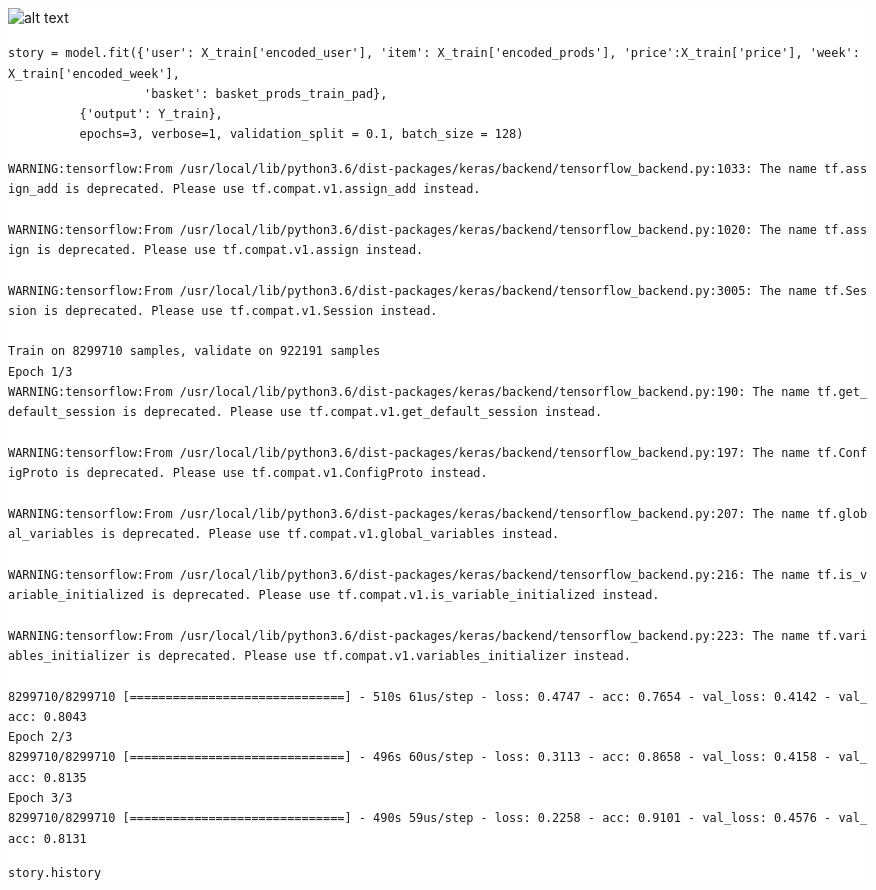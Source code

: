 ![alt text](https://drive.google.com/uc?id=1yX7IHaT8l5Enhfmvjr5QWGowoqrrnXZK)







```
story = model.fit({'user': X_train['encoded_user'], 'item': X_train['encoded_prods'], 'price':X_train['price'], 'week': X_train['encoded_week'], 
                   'basket': basket_prods_train_pad},
          {'output': Y_train},
          epochs=3, verbose=1, validation_split = 0.1, batch_size = 128)
```

    WARNING:tensorflow:From /usr/local/lib/python3.6/dist-packages/keras/backend/tensorflow_backend.py:1033: The name tf.assign_add is deprecated. Please use tf.compat.v1.assign_add instead.
    
    WARNING:tensorflow:From /usr/local/lib/python3.6/dist-packages/keras/backend/tensorflow_backend.py:1020: The name tf.assign is deprecated. Please use tf.compat.v1.assign instead.
    
    WARNING:tensorflow:From /usr/local/lib/python3.6/dist-packages/keras/backend/tensorflow_backend.py:3005: The name tf.Session is deprecated. Please use tf.compat.v1.Session instead.
    
    Train on 8299710 samples, validate on 922191 samples
    Epoch 1/3
    WARNING:tensorflow:From /usr/local/lib/python3.6/dist-packages/keras/backend/tensorflow_backend.py:190: The name tf.get_default_session is deprecated. Please use tf.compat.v1.get_default_session instead.
    
    WARNING:tensorflow:From /usr/local/lib/python3.6/dist-packages/keras/backend/tensorflow_backend.py:197: The name tf.ConfigProto is deprecated. Please use tf.compat.v1.ConfigProto instead.
    
    WARNING:tensorflow:From /usr/local/lib/python3.6/dist-packages/keras/backend/tensorflow_backend.py:207: The name tf.global_variables is deprecated. Please use tf.compat.v1.global_variables instead.
    
    WARNING:tensorflow:From /usr/local/lib/python3.6/dist-packages/keras/backend/tensorflow_backend.py:216: The name tf.is_variable_initialized is deprecated. Please use tf.compat.v1.is_variable_initialized instead.
    
    WARNING:tensorflow:From /usr/local/lib/python3.6/dist-packages/keras/backend/tensorflow_backend.py:223: The name tf.variables_initializer is deprecated. Please use tf.compat.v1.variables_initializer instead.
    
    8299710/8299710 [==============================] - 510s 61us/step - loss: 0.4747 - acc: 0.7654 - val_loss: 0.4142 - val_acc: 0.8043
    Epoch 2/3
    8299710/8299710 [==============================] - 496s 60us/step - loss: 0.3113 - acc: 0.8658 - val_loss: 0.4158 - val_acc: 0.8135
    Epoch 3/3
    8299710/8299710 [==============================] - 490s 59us/step - loss: 0.2258 - acc: 0.9101 - val_loss: 0.4576 - val_acc: 0.8131
    


```
story.history
```
